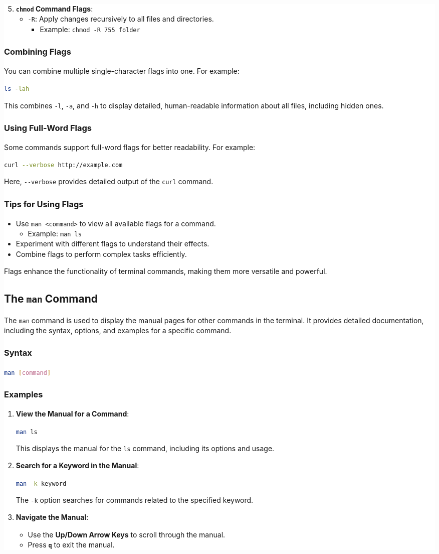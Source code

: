 5. **`chmod` Command Flags**:
    - `-R`: Apply changes recursively to all files and directories.
        - Example: `chmod -R 755 folder`

### Combining Flags
You can combine multiple single-character flags into one. For example:
```bash
ls -lah
```
This combines `-l`, `-a`, and `-h` to display detailed, human-readable information about all files, including hidden ones.

### Using Full-Word Flags
Some commands support full-word flags for better readability. For example:
```bash
curl --verbose http://example.com
```
Here, `--verbose` provides detailed output of the `curl` command.

### Tips for Using Flags
- Use `man <command>` to view all available flags for a command.
    - Example: `man ls`
- Experiment with different flags to understand their effects.
- Combine flags to perform complex tasks efficiently.

Flags enhance the functionality of terminal commands, making them more versatile and powerful.

## The `man` Command

The `man` command is used to display the manual pages for other commands in the terminal. It provides detailed documentation, including the syntax, options, and examples for a specific command.

### Syntax
```bash
man [command]
```

### Examples
1. **View the Manual for a Command**:
    ```bash
    man ls
    ```
    This displays the manual for the `ls` command, including its options and usage.

2. **Search for a Keyword in the Manual**:
    ```bash
    man -k keyword
    ```
    The `-k` option searches for commands related to the specified keyword.

3. **Navigate the Manual**:
    - Use the **Up/Down Arrow Keys** to scroll through the manual.
    - Press **`q`** to exit the manual.
